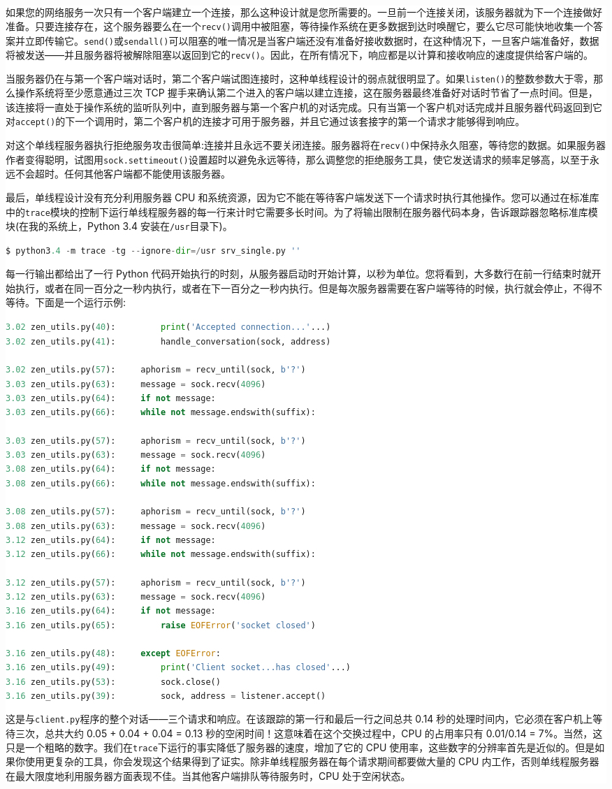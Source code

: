 如果您的网络服务一次只有一个客户端建立一个连接，那么这种设计就是您所需要的。一旦前一个连接关闭，该服务器就为下一个连接做好准备。只要连接存在，这个服务器要么在一个`recv()`调用中被阻塞，等待操作系统在更多数据到达时唤醒它，要么它尽可能快地收集一个答案并立即传输它。`send()`或`sendall()`可以阻塞的唯一情况是当客户端还没有准备好接收数据时，在这种情况下，一旦客户端准备好，数据将被发送——并且服务器将被解除阻塞以返回到它的`recv()`。因此，在所有情况下，响应都是以计算和接收响应的速度提供给客户端的。

当服务器仍在与第一个客户端对话时，第二个客户端试图连接时，这种单线程设计的弱点就很明显了。如果`listen()`的整数参数大于零，那么操作系统将至少愿意通过三次 TCP 握手来确认第二个进入的客户端以建立连接，这在服务器最终准备好对话时节省了一点时间。但是，该连接将一直处于操作系统的监听队列中，直到服务器与第一个客户机的对话完成。只有当第一个客户机对话完成并且服务器代码返回到它对`accept()`的下一个调用时，第二个客户机的连接才可用于服务器，并且它通过该套接字的第一个请求才能够得到响应。

对这个单线程服务器执行拒绝服务攻击很简单:连接并且永远不要关闭连接。服务器将在`recv()`中保持永久阻塞，等待您的数据。如果服务器作者变得聪明，试图用`sock.settimeout()`设置超时以避免永远等待，那么调整您的拒绝服务工具，使它发送请求的频率足够高，以至于永远不会超时。任何其他客户端都不能使用该服务器。

最后，单线程设计没有充分利用服务器 CPU 和系统资源，因为它不能在等待客户端发送下一个请求时执行其他操作。您可以通过在标准库中的`trace`模块的控制下运行单线程服务器的每一行来计时它需要多长时间。为了将输出限制在服务器代码本身，告诉跟踪器忽略标准库模块(在我的系统上，Python 3.4 安装在`/usr`目录下)。

```py
$ python3.4 -m trace -tg --ignore-dir=/usr srv_single.py ''
```

每一行输出都给出了一行 Python 代码开始执行的时刻，从服务器启动时开始计算，以秒为单位。您将看到，大多数行在前一行结束时就开始执行，或者在同一百分之一秒内执行，或者在下一百分之一秒内执行。但是每次服务器需要在客户端等待的时候，执行就会停止，不得不等待。下面是一个运行示例:

```py
3.02 zen_utils.py(40):         print('Accepted connection...'...)
3.02 zen_utils.py(41):         handle_conversation(sock, address)

3.02 zen_utils.py(57):     aphorism = recv_until(sock, b'?')
3.03 zen_utils.py(63):     message = sock.recv(4096)
3.03 zen_utils.py(64):     if not message:
3.03 zen_utils.py(66):     while not message.endswith(suffix):

3.03 zen_utils.py(57):     aphorism = recv_until(sock, b'?')
3.03 zen_utils.py(63):     message = sock.recv(4096)
3.08 zen_utils.py(64):     if not message:
3.08 zen_utils.py(66):     while not message.endswith(suffix):

3.08 zen_utils.py(57):     aphorism = recv_until(sock, b'?')
3.08 zen_utils.py(63):     message = sock.recv(4096)
3.12 zen_utils.py(64):     if not message:
3.12 zen_utils.py(66):     while not message.endswith(suffix):

3.12 zen_utils.py(57):     aphorism = recv_until(sock, b'?')
3.12 zen_utils.py(63):     message = sock.recv(4096)
3.16 zen_utils.py(64):     if not message:
3.16 zen_utils.py(65):         raise EOFError('socket closed')

3.16 zen_utils.py(48):     except EOFError:
3.16 zen_utils.py(49):         print('Client socket...has closed'...)
3.16 zen_utils.py(53):         sock.close()
3.16 zen_utils.py(39):         sock, address = listener.accept()
```

这是与`client.py`程序的整个对话——三个请求和响应。在该跟踪的第一行和最后一行之间总共 0.14 秒的处理时间内，它必须在客户机上等待三次，总共大约 0.05 + 0.04 + 0.04 = 0.13 秒的空闲时间！这意味着在这个交换过程中，CPU 的占用率只有 0.01/0.14 = 7%。当然，这只是一个粗略的数字。我们在`trace`下运行的事实降低了服务器的速度，增加了它的 CPU 使用率，这些数字的分辨率首先是近似的。但是如果你使用更复杂的工具，你会发现这个结果得到了证实。除非单线程服务器在每个请求期间都要做大量的 CPU 内工作，否则单线程服务器在最大限度地利用服务器方面表现不佳。当其他客户端排队等待服务时，CPU 处于空闲状态。
